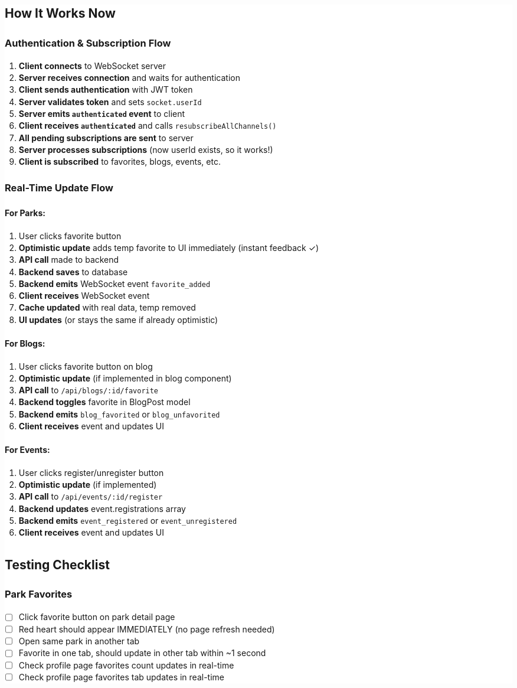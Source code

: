 ## How It Works Now

### Authentication & Subscription Flow

1. **Client connects** to WebSocket server
2. **Server receives connection** and waits for authentication
3. **Client sends authentication** with JWT token
4. **Server validates token** and sets `socket.userId`
5. **Server emits `authenticated` event** to client
6. **Client receives `authenticated`** and calls `resubscribeAllChannels()`
7. **All pending subscriptions are sent** to server
8. **Server processes subscriptions** (now userId exists, so it works!)
9. **Client is subscribed** to favorites, blogs, events, etc.

### Real-Time Update Flow

#### For Parks:
1. User clicks favorite button
2. **Optimistic update** adds temp favorite to UI immediately (instant feedback ✓)
3. **API call** made to backend
4. **Backend saves** to database
5. **Backend emits** WebSocket event `favorite_added`
6. **Client receives** WebSocket event
7. **Cache updated** with real data, temp removed
8. **UI updates** (or stays the same if already optimistic)

#### For Blogs:
1. User clicks favorite button on blog
2. **Optimistic update** (if implemented in blog component)
3. **API call** to `/api/blogs/:id/favorite`
4. **Backend toggles** favorite in BlogPost model
5. **Backend emits** `blog_favorited` or `blog_unfavorited`
6. **Client receives** event and updates UI

#### For Events:
1. User clicks register/unregister button
2. **Optimistic update** (if implemented)
3. **API call** to `/api/events/:id/register`
4. **Backend updates** event.registrations array
5. **Backend emits** `event_registered` or `event_unregistered`
6. **Client receives** event and updates UI

## Testing Checklist

### Park Favorites
- [ ] Click favorite button on park detail page
- [ ] Red heart should appear IMMEDIATELY (no page refresh needed)
- [ ] Open same park in another tab
- [ ] Favorite in one tab, should update in other tab within ~1 second
- [ ] Check profile page favorites count updates in real-time
- [ ] Check profile page favorites tab updates in real-time
